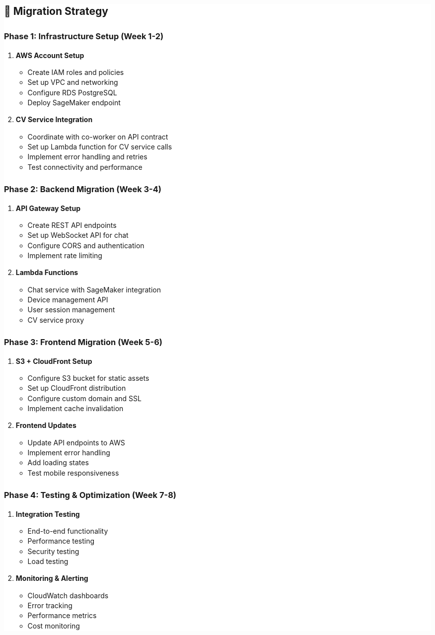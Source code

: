 ## 🚀 Migration Strategy

### Phase 1: Infrastructure Setup (Week 1-2)
1. **AWS Account Setup**
   - Create IAM roles and policies
   - Set up VPC and networking
   - Configure RDS PostgreSQL
   - Deploy SageMaker endpoint

2. **CV Service Integration**
   - Coordinate with co-worker on API contract
   - Set up Lambda function for CV service calls
   - Implement error handling and retries
   - Test connectivity and performance

### Phase 2: Backend Migration (Week 3-4)
1. **API Gateway Setup**
   - Create REST API endpoints
   - Set up WebSocket API for chat
   - Configure CORS and authentication
   - Implement rate limiting

2. **Lambda Functions**
   - Chat service with SageMaker integration
   - Device management API
   - User session management
   - CV service proxy

### Phase 3: Frontend Migration (Week 5-6)
1. **S3 + CloudFront Setup**
   - Configure S3 bucket for static assets
   - Set up CloudFront distribution
   - Configure custom domain and SSL
   - Implement cache invalidation

2. **Frontend Updates**
   - Update API endpoints to AWS
   - Implement error handling
   - Add loading states
   - Test mobile responsiveness

### Phase 4: Testing & Optimization (Week 7-8)
1. **Integration Testing**
   - End-to-end functionality
   - Performance testing
   - Security testing
   - Load testing

2. **Monitoring & Alerting**
   - CloudWatch dashboards
   - Error tracking
   - Performance metrics
   - Cost monitoring
